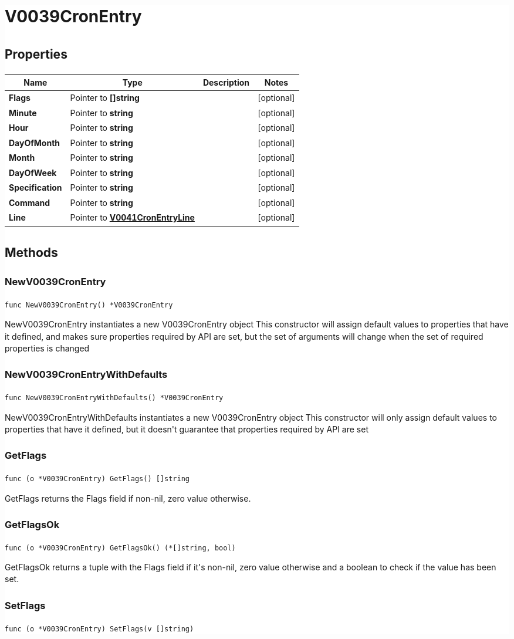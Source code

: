 # V0039CronEntry

## Properties

Name | Type | Description | Notes
------------ | ------------- | ------------- | -------------
**Flags** | Pointer to **[]string** |  | [optional] 
**Minute** | Pointer to **string** |  | [optional] 
**Hour** | Pointer to **string** |  | [optional] 
**DayOfMonth** | Pointer to **string** |  | [optional] 
**Month** | Pointer to **string** |  | [optional] 
**DayOfWeek** | Pointer to **string** |  | [optional] 
**Specification** | Pointer to **string** |  | [optional] 
**Command** | Pointer to **string** |  | [optional] 
**Line** | Pointer to [**V0041CronEntryLine**](V0041CronEntryLine.md) |  | [optional] 

## Methods

### NewV0039CronEntry

`func NewV0039CronEntry() *V0039CronEntry`

NewV0039CronEntry instantiates a new V0039CronEntry object
This constructor will assign default values to properties that have it defined,
and makes sure properties required by API are set, but the set of arguments
will change when the set of required properties is changed

### NewV0039CronEntryWithDefaults

`func NewV0039CronEntryWithDefaults() *V0039CronEntry`

NewV0039CronEntryWithDefaults instantiates a new V0039CronEntry object
This constructor will only assign default values to properties that have it defined,
but it doesn't guarantee that properties required by API are set

### GetFlags

`func (o *V0039CronEntry) GetFlags() []string`

GetFlags returns the Flags field if non-nil, zero value otherwise.

### GetFlagsOk

`func (o *V0039CronEntry) GetFlagsOk() (*[]string, bool)`

GetFlagsOk returns a tuple with the Flags field if it's non-nil, zero value otherwise
and a boolean to check if the value has been set.

### SetFlags

`func (o *V0039CronEntry) SetFlags(v []string)`
